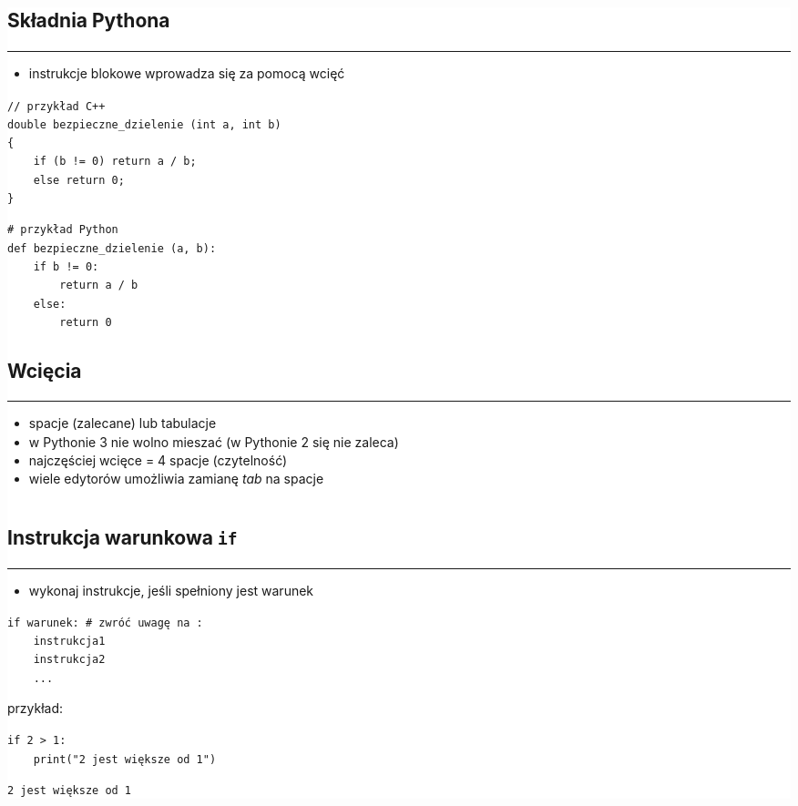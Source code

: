 ## Składnia Pythona

---

* instrukcje blokowe wprowadza się za pomocą wcięć

```
// przykład C++
double bezpieczne_dzielenie (int a, int b)
{
    if (b != 0) return a / b;
    else return 0;
}
```

```
# przykład Python
def bezpieczne_dzielenie (a, b):
    if b != 0:
        return a / b
    else:
        return 0
```

## Wcięcia

---

* spacje (zalecane) lub tabulacje
* w Pythonie 3 nie wolno mieszać (w Pythonie 2 się nie zaleca)
* najczęściej wcięce = 4 spacje (czytelność)
* wiele edytorów umożliwia zamianę *tab* na spacje

#

## Instrukcja warunkowa `if`

---

* wykonaj instrukcje, jeśli spełniony jest warunek
  
```
if warunek: # zwróć uwagę na :
    instrukcja1
    instrukcja2
    ...
```

przykład:

```
if 2 > 1:
    print("2 jest większe od 1")
```

```
2 jest większe od 1
```

